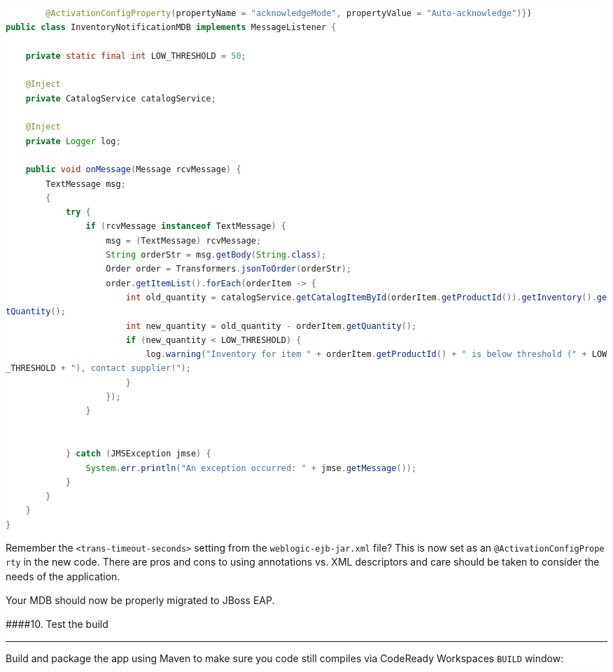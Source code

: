 ~~~java
        @ActivationConfigProperty(propertyName = "acknowledgeMode", propertyValue = "Auto-acknowledge")})
public class InventoryNotificationMDB implements MessageListener {

    private static final int LOW_THRESHOLD = 50;

    @Inject
    private CatalogService catalogService;

    @Inject
    private Logger log;

    public void onMessage(Message rcvMessage) {
        TextMessage msg;
        {
            try {
                if (rcvMessage instanceof TextMessage) {
                    msg = (TextMessage) rcvMessage;
                    String orderStr = msg.getBody(String.class);
                    Order order = Transformers.jsonToOrder(orderStr);
                    order.getItemList().forEach(orderItem -> {
                        int old_quantity = catalogService.getCatalogItemById(orderItem.getProductId()).getInventory().getQuantity();
                        int new_quantity = old_quantity - orderItem.getQuantity();
                        if (new_quantity < LOW_THRESHOLD) {
                            log.warning("Inventory for item " + orderItem.getProductId() + " is below threshold (" + LOW_THRESHOLD + "), contact supplier!");
                        }
                    });
                }


            } catch (JMSException jmse) {
                System.err.println("An exception occurred: " + jmse.getMessage());
            }
        }
    }
}
~~~

Remember the `<trans-timeout-seconds>` setting from the `weblogic-ejb-jar.xml` file? This is now set as an
`@ActivationConfigProperty` in the new code. There are pros and cons to using annotations vs. XML descriptors and care should be
taken to consider the needs of the application.

Your MDB should now be properly migrated to JBoss EAP.

####10. Test the build

---

Build and package the app using Maven to make sure you code still compiles via CodeReady Workspaces `BUILD` window:
